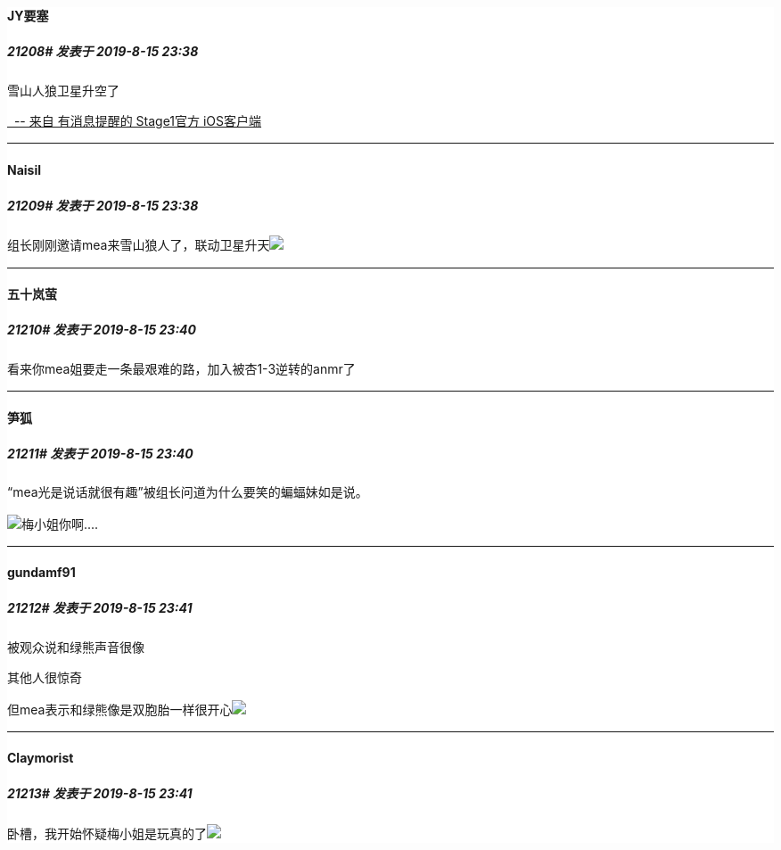 ####  JY要塞  
##### 21208#       发表于 2019-8-15 23:38


雪山人狼卫星升空了

[  -- 来自 有消息提醒的 Stage1官方 iOS客户端](https://itunes.apple.com/fi/app/saraba1st/id1221237470?mt=8)


-----

####  Naisil  
##### 21209#       发表于 2019-8-15 23:38


组长刚刚邀请mea来雪山狼人了，联动卫星升天<img src="https://static.saraba1st.com/image/smiley/face2017/072.png" referrerpolicy="no-referrer">


-----

####  五十岚萤  
##### 21210#       发表于 2019-8-15 23:40


看来你mea姐要走一条最艰难的路，加入被杏1-3逆转的anmr了


-----

####  笋狐  
##### 21211#       发表于 2019-8-15 23:40


“mea光是说话就很有趣”被组长问道为什么要笑的蝙蝠妹如是说。

<img src="https://static.saraba1st.com/image/smiley/face2017/067.png" referrerpolicy="no-referrer">梅小姐你啊....


-----

####  gundamf91  
##### 21212#       发表于 2019-8-15 23:41


被观众说和绿熊声音很像

其他人很惊奇

但mea表示和绿熊像是双胞胎一样很开心<img src="https://static.saraba1st.com/image/smiley/face2017/072.png" referrerpolicy="no-referrer">


-----

####  Claymorist  
##### 21213#       发表于 2019-8-15 23:41


卧槽，我开始怀疑梅小姐是玩真的了<img src="https://static.saraba1st.com/image/smiley/face2017/068.png" referrerpolicy="no-referrer">
